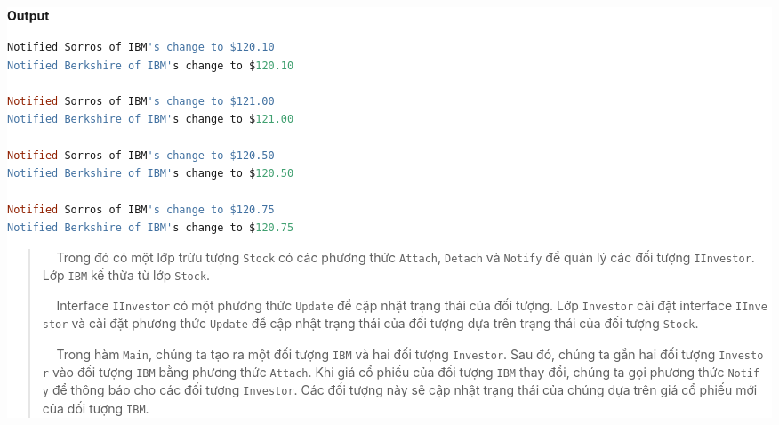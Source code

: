 **Output**

```powershell
Notified Sorros of IBM's change to $120.10
Notified Berkshire of IBM's change to $120.10

Notified Sorros of IBM's change to $121.00
Notified Berkshire of IBM's change to $121.00

Notified Sorros of IBM's change to $120.50
Notified Berkshire of IBM's change to $120.50

Notified Sorros of IBM's change to $120.75
Notified Berkshire of IBM's change to $120.75
```

>     Trong đó có một lớp trừu tượng `Stock` có các phương thức `Attach`, `Detach` và `Notify` để quản lý các đối tượng `IInvestor`. Lớp `IBM` kế thừa từ lớp `Stock`.
> 
>     Interface `IInvestor` có một phương thức `Update` để cập nhật trạng thái của đối tượng. Lớp `Investor` cài đặt interface `IInvestor` và cài đặt phương thức `Update` để cập nhật trạng thái của đối tượng dựa trên trạng thái của đối tượng `Stock`.
> 
>     Trong hàm `Main`, chúng ta tạo ra một đối tượng `IBM` và hai đối tượng `Investor`. Sau đó, chúng ta gắn hai đối tượng `Investor` vào đối tượng `IBM` bằng phương thức `Attach`. Khi giá cổ phiếu của đối tượng `IBM` thay đổi, chúng ta gọi phương thức `Notify` để thông báo cho các đối tượng `Investor`. Các đối tượng này sẽ cập nhật trạng thái của chúng dựa trên giá cổ phiếu mới của đối tượng `IBM`.
